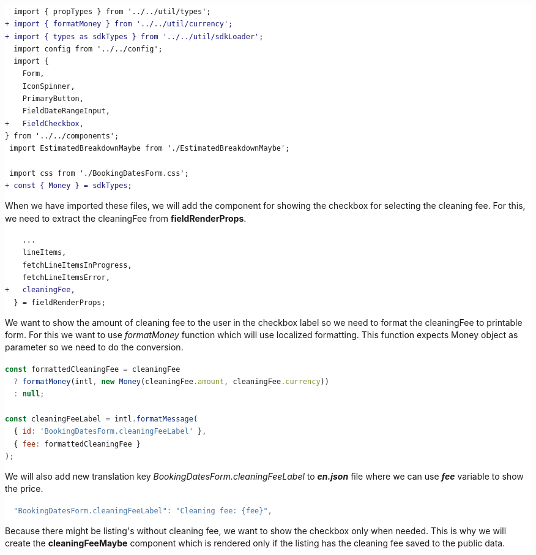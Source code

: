 ```diff
  import { propTypes } from '../../util/types';
+ import { formatMoney } from '../../util/currency';
+ import { types as sdkTypes } from '../../util/sdkLoader';
  import config from '../../config';
  import {
    Form,
    IconSpinner,
    PrimaryButton,
    FieldDateRangeInput,
+   FieldCheckbox,
} from '../../components';
 import EstimatedBreakdownMaybe from './EstimatedBreakdownMaybe';

 import css from './BookingDatesForm.css';
+ const { Money } = sdkTypes;
```

When we have imported these files, we will add the component for showing the
checkbox for selecting the cleaning fee. For this, we need to extract the
cleaningFee from **fieldRenderProps**.

```diff
    ...
    lineItems,
    fetchLineItemsInProgress,
    fetchLineItemsError,
+   cleaningFee,
  } = fieldRenderProps;
```

We want to show the amount of cleaning fee to the user in the checkbox label so
we need to format the cleaningFee to printable form. For this we want to use
_formatMoney_ function which will use localized formatting. This function
expects Money object as parameter so we need to do the conversion.

```jsx
const formattedCleaningFee = cleaningFee
  ? formatMoney(intl, new Money(cleaningFee.amount, cleaningFee.currency))
  : null;

const cleaningFeeLabel = intl.formatMessage(
  { id: 'BookingDatesForm.cleaningFeeLabel' },
  { fee: formattedCleaningFee }
);
```

We will also add new translation key _BookingDatesForm.cleaningFeeLabel_ to
**_en.json_** file where we can use **_fee_** variable to show the price.

```js
  "BookingDatesForm.cleaningFeeLabel": "Cleaning fee: {fee}",
```

Because there might be listing's without cleaning fee, we want to show the
checkbox only when needed. This is why we will create the **cleaningFeeMaybe**
component which is rendered only if the listing has the cleaning fee saved to
the public data.
